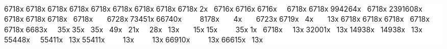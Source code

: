 <span class="cline-any cline-yes">6718x</span> <span class="cline-any cline-yes">6718x</span> <span class="cline-any cline-yes">6718x</span> <span class="cline-any cline-yes">6718x</span> <span class="cline-any cline-yes">6718x</span> <span class="cline-any cline-yes">6718x</span> <span class="cline-any cline-yes">6718x</span> <span class="cline-any cline-yes">6718x</span> <span class="cline-any cline-yes">6718x</span> <span class="cline-any cline-yes">2x</span> <span class="cline-any cline-neutral"> </span> <span class="cline-any cline-yes">6716x</span> <span class="cline-any cline-yes">6716x</span> <span class="cline-any cline-yes">6716x</span> <span class="cline-any cline-neutral"> </span> <span class="cline-any cline-neutral"> </span> <span class="cline-any cline-yes">6718x</span> <span class="cline-any cline-yes">6718x</span> <span class="cline-any cline-yes">994264x</span> <span class="cline-any cline-neutral"> </span> <span class="cline-any cline-yes">6718x</span> <span class="cline-any cline-yes">2391608x</span> <span class="cline-any cline-neutral"> </span> <span class="cline-any cline-yes">6718x</span> <span class="cline-any cline-yes">6718x</span> <span class="cline-any cline-yes">6718x</span> <span class="cline-any cline-neutral"> </span> <span class="cline-any cline-yes">6718x</span> <span class="cline-any cline-neutral"> </span> <span class="cline-any cline-neutral"> </span> <span class="cline-any cline-neutral"> </span> <span class="cline-any cline-yes">6728x</span> <span class="cline-any cline-yes">73451x</span> <span class="cline-any cline-yes">66740x</span> <span class="cline-any cline-neutral"> </span> <span class="cline-any cline-neutral"> </span> <span class="cline-any cline-neutral"> </span> <span class="cline-any cline-neutral"> </span> <span class="cline-any cline-yes">8178x</span> <span class="cline-any cline-neutral"> </span> <span class="cline-any cline-neutral"> </span> <span class="cline-any cline-neutral"> </span> <span class="cline-any cline-yes">4x</span> <span class="cline-any cline-neutral"> </span> <span class="cline-any cline-neutral"> </span> <span class="cline-any cline-neutral"> </span> <span class="cline-any cline-yes">6723x</span> <span class="cline-any cline-yes">6719x</span> <span class="cline-any cline-neutral"> </span> <span class="cline-any cline-yes">4x</span> <span class="cline-any cline-neutral"> </span> <span class="cline-any cline-neutral"> </span> <span class="cline-any cline-neutral"> </span> <span class="cline-any cline-yes">13x</span> <span class="cline-any cline-yes">6718x</span> <span class="cline-any cline-yes">6718x</span> <span class="cline-any cline-yes">6718x</span> <span class="cline-any cline-neutral"> </span> <span class="cline-any cline-yes">6718x</span> <span class="cline-any cline-neutral"> </span> <span class="cline-any cline-yes">6718x</span> <span class="cline-any cline-yes">6683x</span> <span class="cline-any cline-neutral"> </span> <span class="cline-any cline-neutral"> </span> <span class="cline-any cline-yes">35x</span> <span class="cline-any cline-yes">35x</span> <span class="cline-any cline-neutral"> </span> <span class="cline-any cline-yes">35x</span> <span class="cline-any cline-neutral"> </span> <span class="cline-any cline-yes">49x</span> <span class="cline-any cline-neutral"> </span> <span class="cline-any cline-yes">21x</span> <span class="cline-any cline-neutral"> </span> <span class="cline-any cline-neutral"> </span> <span class="cline-any cline-yes">28x</span> <span class="cline-any cline-neutral"> </span> <span class="cline-any cline-yes">13x</span> <span class="cline-any cline-neutral"> </span> <span class="cline-any cline-neutral"> </span> <span class="cline-any cline-neutral"> </span> <span class="cline-any cline-yes">15x</span> <span class="cline-any cline-yes">15x</span> <span class="cline-any cline-neutral"> </span> <span class="cline-any cline-neutral"> </span> <span class="cline-any cline-neutral"> </span> <span class="cline-any cline-neutral"> </span> <span class="cline-any cline-yes">35x</span> <span class="cline-any cline-yes">1x</span> <span class="cline-any cline-neutral"> </span> <span class="cline-any cline-yes">6718x</span> <span class="cline-any cline-neutral"> </span> <span class="cline-any cline-neutral"> </span> <span class="cline-any cline-yes">13x</span> <span class="cline-any cline-yes">32001x</span> <span class="cline-any cline-neutral"> </span> <span class="cline-any cline-yes">13x</span> <span class="cline-any cline-yes">14938x</span> <span class="cline-any cline-neutral"> </span> <span class="cline-any cline-yes">14938x</span> <span class="cline-any cline-neutral"> </span> <span class="cline-any cline-yes">13x</span> <span class="cline-any cline-yes">55448x</span> <span class="cline-any cline-neutral"> </span> <span class="cline-any cline-neutral"> </span> <span class="cline-any cline-yes">55411x</span> <span class="cline-any cline-neutral"> </span> <span class="cline-any cline-yes">13x</span> <span class="cline-any cline-yes">55411x</span> <span class="cline-any cline-neutral"> </span> <span class="cline-any cline-neutral"> </span> <span class="cline-any cline-neutral"> </span> <span class="cline-any cline-neutral"> </span> <span class="cline-any cline-yes">13x</span> <span class="cline-any cline-neutral"> </span> <span class="cline-any cline-neutral"> </span> <span class="cline-any cline-neutral"> </span> <span class="cline-any cline-neutral"> </span> <span class="cline-any cline-yes">13x</span> <span class="cline-any cline-yes">66910x</span> <span class="cline-any cline-neutral"> </span> <span class="cline-any cline-neutral"> </span> <span class="cline-any cline-neutral"> </span> <span class="cline-any cline-neutral"> </span> <span class="cline-any cline-yes">13x</span> <span class="cline-any cline-yes">66615x</span> <span class="cline-any cline-neutral"> </span> <span class="cline-any cline-yes">13x</span>